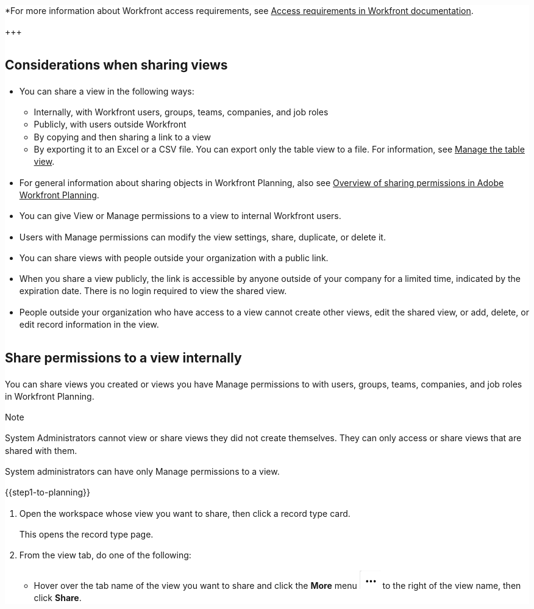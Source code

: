 *For more information about Workfront access requirements, see [Access requirements in Workfront documentation](/help/quicksilver/administration-and-setup/add-users/access-levels-and-object-permissions/access-level-requirements-in-documentation.md).

+++

## Considerations when sharing views

* You can share a view in the following ways:

   * Internally, with Workfront users, groups, teams, companies, and job roles
   * Publicly, with users outside Workfront
   * By copying and then sharing a link to a view
   * By exporting it to an Excel or a CSV file. You can export only the table view to a file. For information, see [Manage the table view](/help/quicksilver/planning/views/manage-the-table-view.md). 

* For general information about sharing objects in Workfront Planning, also see [Overview of sharing permissions in Adobe Workfront Planning](/help/quicksilver/planning/access/sharing-permissions-overview.md). 
* You can give View or Manage permissions to a view to internal Workfront users. 

* Users with Manage permissions can modify the view settings, share, duplicate, or delete it. 

* You can share views with people outside your organization with a public link.  

* When you share a view publicly, the link is accessible by anyone outside of your company for a limited time, indicated by the expiration date. There is no login required to view the shared view.  

* People outside your organization who have access to a view cannot create other views, edit the shared view, or add, delete, or edit record information in the view. 

## Share permissions to a view internally

You can share views you created or views you have Manage permissions to with users, groups, teams, companies, and job roles in Workfront Planning. 

>[!NOTE]
>
>System Administrators cannot view or share views they did not create themselves. They can only access or share views that are shared with them.
>
>System administrators can have only Manage permissions to a view. 

{{step1-to-planning}}

1. Open the workspace whose view you want to share, then click a record type card. 

   This opens the record type page.

1. From the view tab, <span class="preview">do one of the following:</span>

   * Hover over the tab name of the view you want to share and click the **More** menu ![More menu](assets/more-menu.png) to the right of the view name, then click **Share**. 
